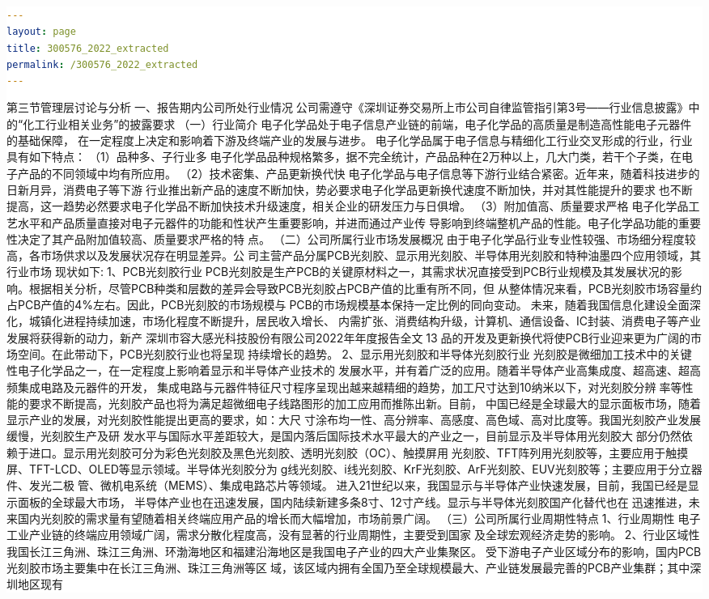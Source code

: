```yaml
---
layout: page
title: 300576_2022_extracted
permalink: /300576_2022_extracted
---
```


第三节管理层讨论与分析
一、报告期内公司所处行业情况
公司需遵守《深圳证券交易所上市公司自律监管指引第3号——行业信息披露》中的“化工行业相关业务”的披露要求
（一）行业简介
电子化学品处于电子信息产业链的前端，电子化学品的高质量是制造高性能电子元器件的基础保障，
在一定程度上决定和影响着下游及终端产业的发展与进步。
电子化学品属于电子信息与精细化工行业交叉形成的行业，行业具有如下特点：
（1）品种多、子行业多
电子化学品品种规格繁多，据不完全统计，产品品种在2万种以上，几大门类，若干个子类，在电
子产品的不同领域中均有所应用。
（2）技术密集、产品更新换代快
电子化学品与电子信息等下游行业结合紧密。近年来，随着科技进步的日新月异，消费电子等下游
行业推出新产品的速度不断加快，势必要求电子化学品更新换代速度不断加快，并对其性能提升的要求
也不断提高，这一趋势必然要求电子化学品不断加快技术升级速度，相关企业的研发压力与日俱增。
（3）附加值高、质量要求严格
电子化学品工艺水平和产品质量直接对电子元器件的功能和性状产生重要影响，并进而通过产业传
导影响到终端整机产品的性能。电子化学品功能的重要性决定了其产品附加值较高、质量要求严格的特
点。
（二）公司所属行业市场发展概况
由于电子化学品行业专业性较强、市场细分程度较高，各市场供求以及发展状况存在明显差异。公
司主营产品分属PCB光刻胶、显示用光刻胶、半导体用光刻胶和特种油墨四个应用领域，其行业市场
现状如下:
1、PCB光刻胶行业
PCB光刻胶是生产PCB的关键原材料之一，其需求状况直接受到PCB行业规模及其发展状况的影
响。根据相关分析，尽管PCB种类和层数的差异会导致PCB光刻胶占PCB产值的比重有所不同，但
从整体情况来看，PCB光刻胶市场容量约占PCB产值的4%左右。因此，PCB光刻胶的市场规模与
PCB的市场规模基本保持一定比例的同向变动。
未来，随着我国信息化建设全面深化，城镇化进程持续加速，市场化程度不断提升，居民收入增长、
内需扩张、消费结构升级，计算机、通信设备、IC封装、消费电子等产业发展将获得新的动力，新产
深圳市容大感光科技股份有限公司2022年年度报告全文
13
品的开发及更新换代将使PCB行业迎来更为广阔的市场空间。在此带动下，PCB光刻胶行业也将呈现
持续增长的趋势。
2、显示用光刻胶和半导体光刻胶行业
光刻胶是微细加工技术中的关键性电子化学品之一，在一定程度上影响着显示和半导体产业技术的
发展水平，并有着广泛的应用。随着半导体产业高集成度、超高速、超高频集成电路及元器件的开发，
集成电路与元器件特征尺寸程序呈现出越来越精细的趋势，加工尺寸达到10纳米以下，对光刻胶分辨
率等性能的要求不断提高，光刻胶产品也将为满足超微细电子线路图形的加工应用而推陈出新。目前，
中国已经是全球最大的显示面板市场，随着显示产业的发展，对光刻胶性能提出更高的要求，如：大尺
寸涂布均一性、高分辨率、高感度、高色域、高对比度等。我国光刻胶产业发展缓慢，光刻胶生产及研
发水平与国际水平差距较大，是国内落后国际技术水平最大的产业之一，目前显示及半导体用光刻胶大
部分仍然依赖于进口。显示用光刻胶可分为彩色光刻胶及黑色光刻胶、透明光刻胶（OC）、触摸屏用
光刻胶、TFT阵列用光刻胶等，主要应用于触摸屏、TFT-LCD、OLED等显示领域。半导体光刻胶分为
g线光刻胶、i线光刻胶、KrF光刻胶、ArF光刻胶、EUV光刻胶等；主要应用于分立器件、发光二极
管、微机电系统（MEMS）、集成电路芯片等领域。
进入21世纪以来，我国显示与半导体产业快速发展，目前，我国已经是显示面板的全球最大市场，
半导体产业也在迅速发展，国内陆续新建多条8寸、12寸产线。显示与半导体光刻胶国产化替代也在
迅速推进，未来国内光刻胶的需求量有望随着相关终端应用产品的增长而大幅增加，市场前景广阔。
（三）公司所属行业周期性特点
1、行业周期性
电子工业产业链的终端应用领域广阔，需求分散化程度高，没有显著的行业周期性，主要受到国家
及全球宏观经济走势的影响。
2、行业区域性
我国长江三角洲、珠江三角洲、环渤海地区和福建沿海地区是我国电子产业的四大产业集聚区。
受下游电子产业区域分布的影响，国内PCB光刻胶市场主要集中在长江三角洲、珠江三角洲等区
域，该区域内拥有全国乃至全球规模最大、产业链发展最完善的PCB产业集群；其中深圳地区现有